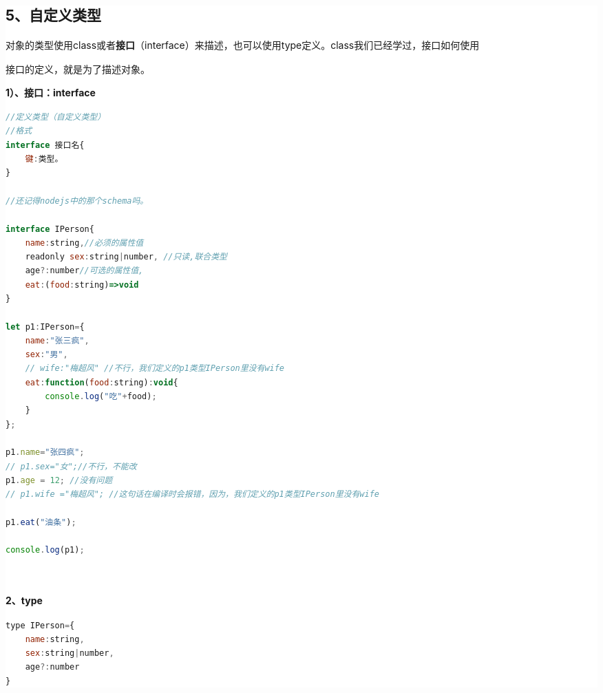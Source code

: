 

## 5、自定义类型

对象的类型使用class或者**接口**（interface）来描述，也可以使用type定义。class我们已经学过，接口如何使用

接口的定义，就是为了描述对象。

**1）、接口：interface**

```js
//定义类型（自定义类型）
//格式
interface 接口名{
    键:类型。
}

//还记得nodejs中的那个schema吗。

interface IPerson{
    name:string,//必须的属性值
    readonly sex:string|number, //只读,联合类型
    age?:number//可选的属性值,
    eat:(food:string)=>void
}

let p1:IPerson={
    name:"张三疯",
    sex:"男",
    // wife:"梅超风" //不行，我们定义的p1类型IPerson里没有wife
    eat:function(food:string):void{
        console.log("吃"+food);        
    }
};

p1.name="张四疯";
// p1.sex="女";//不行，不能改
p1.age = 12; //没有问题
// p1.wife ="梅超风"; //这句话在编译时会报错，因为，我们定义的p1类型IPerson里没有wife

p1.eat("油条");

console.log(p1);

       

```

**2、type**

```js
type IPerson={
    name:string,
    sex:string|number,
    age?:number
}

```

